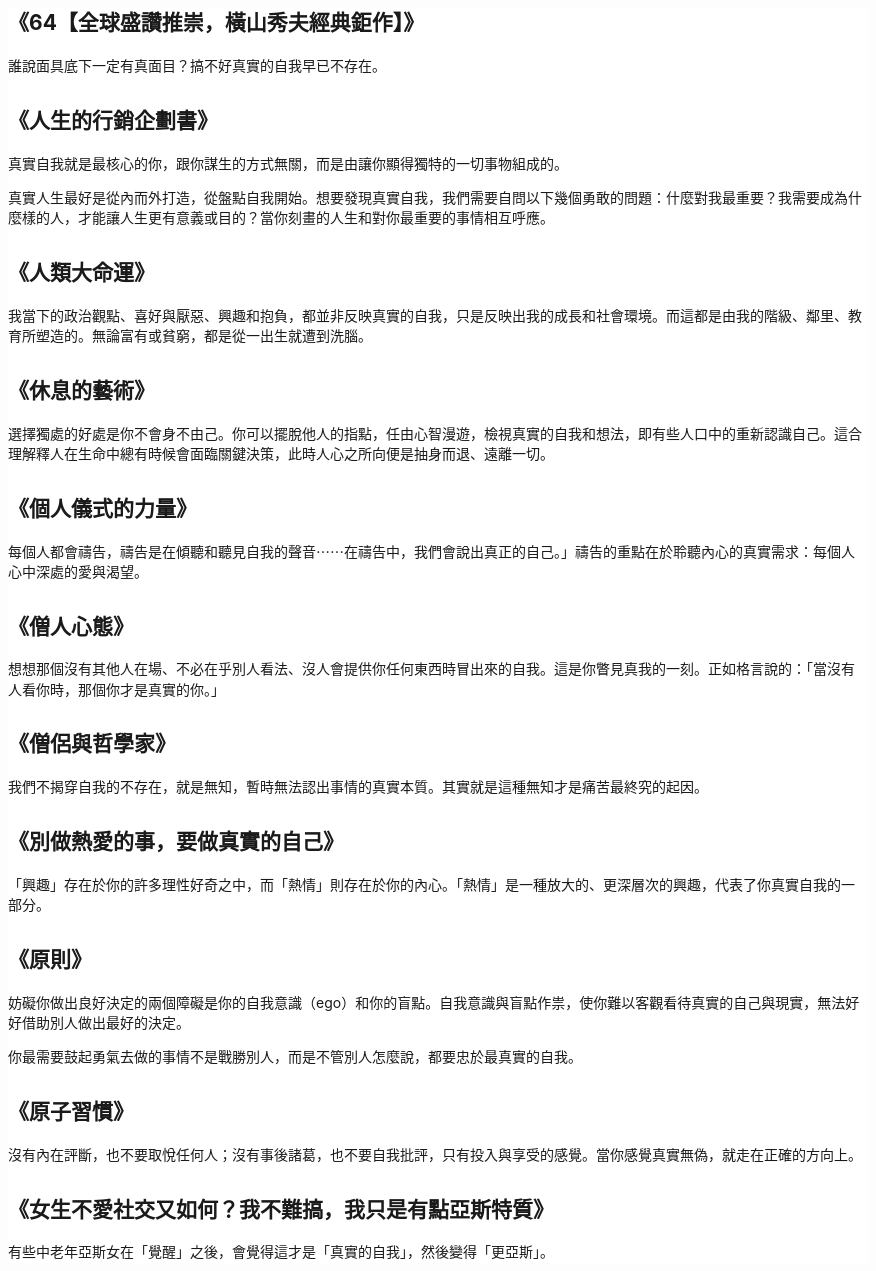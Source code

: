 
## 《64【全球盛讚推崇，橫山秀夫經典鉅作】》

誰說面具底下一定有真面目？搞不好真實的自我早已不存在。

## 《人生的行銷企劃書》

真實自我就是最核心的你，跟你謀生的方式無關，而是由讓你顯得獨特的一切事物組成的。

真實人生最好是從內而外打造，從盤點自我開始。想要發現真實自我，我們需要自問以下幾個勇敢的問題：什麼對我最重要？我需要成為什麼樣的人，才能讓人生更有意義或目的？當你刻畫的人生和對你最重要的事情相互呼應。

## 《人類大命運》

我當下的政治觀點、喜好與厭惡、興趣和抱負，都並非反映真實的自我，只是反映出我的成長和社會環境。而這都是由我的階級、鄰里、教育所塑造的。無論富有或貧窮，都是從一出生就遭到洗腦。

## 《休息的藝術》

選擇獨處的好處是你不會身不由己。你可以擺脫他人的指點，任由心智漫遊，檢視真實的自我和想法，即有些人口中的重新認識自己。這合理解釋人在生命中總有時候會面臨關鍵決策，此時人心之所向便是抽身而退、遠離一切。

## 《個人儀式的力量》

每個人都會禱告，禱告是在傾聽和聽見自我的聲音⋯⋯在禱告中，我們會說出真正的自己。」禱告的重點在於聆聽內心的真實需求：每個人心中深處的愛與渴望。

## 《僧人心態》

想想那個沒有其他人在場、不必在乎別人看法、沒人會提供你任何東西時冒出來的自我。這是你瞥見真我的一刻。正如格言說的：「當沒有人看你時，那個你才是真實的你。」

## 《僧侶與哲學家》

我們不揭穿自我的不存在，就是無知，暫時無法認出事情的真實本質。其實就是這種無知才是痛苦最終究的起因。

## 《別做熱愛的事，要做真實的自己》

「興趣」存在於你的許多理性好奇之中，而「熱情」則存在於你的內心。「熱情」是一種放大的、更深層次的興趣，代表了你真實自我的一部分。

## 《原則》

妨礙你做出良好決定的兩個障礙是你的自我意識（ego）和你的盲點。自我意識與盲點作祟，使你難以客觀看待真實的自己與現實，無法好好借助別人做出最好的決定。

你最需要鼓起勇氣去做的事情不是戰勝別人，而是不管別人怎麼說，都要忠於最真實的自我。

## 《原子習慣》

沒有內在評斷，也不要取悅任何人；沒有事後諸葛，也不要自我批評，只有投入與享受的感覺。當你感覺真實無偽，就走在正確的方向上。

## 《女生不愛社交又如何？我不難搞，我只是有點亞斯特質》

有些中老年亞斯女在「覺醒」之後，會覺得這才是「真實的自我」，然後變得「更亞斯」。
